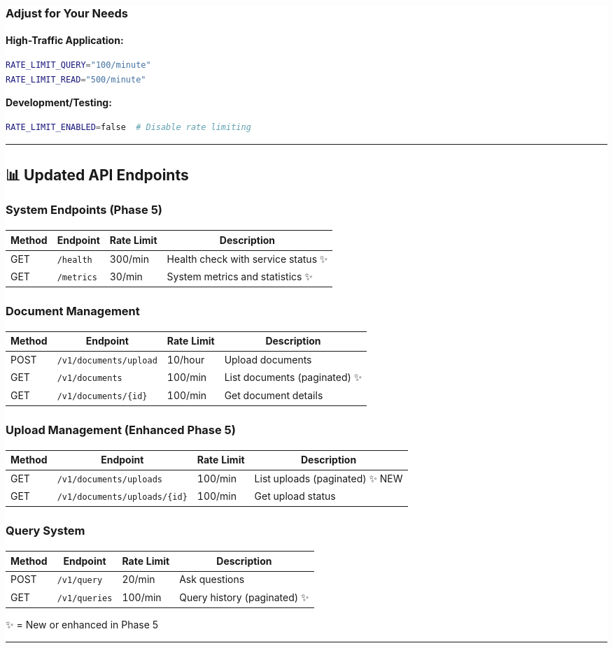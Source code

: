### Adjust for Your Needs

**High-Traffic Application:**
```bash
RATE_LIMIT_QUERY="100/minute"
RATE_LIMIT_READ="500/minute"
```

**Development/Testing:**
```bash
RATE_LIMIT_ENABLED=false  # Disable rate limiting
```

---

## 📊 Updated API Endpoints

### System Endpoints (Phase 5)
| Method | Endpoint | Rate Limit | Description |
|--------|----------|------------|-------------|
| GET | `/health` | 300/min | Health check with service status ✨ |
| GET | `/metrics` | 30/min | System metrics and statistics ✨ |

### Document Management
| Method | Endpoint | Rate Limit | Description |
|--------|----------|------------|-------------|
| POST | `/v1/documents/upload` | 10/hour | Upload documents |
| GET | `/v1/documents` | 100/min | List documents (paginated) ✨ |
| GET | `/v1/documents/{id}` | 100/min | Get document details |

### Upload Management (Enhanced Phase 5)
| Method | Endpoint | Rate Limit | Description |
|--------|----------|------------|-------------|
| GET | `/v1/documents/uploads` | 100/min | List uploads (paginated) ✨ NEW |
| GET | `/v1/documents/uploads/{id}` | 100/min | Get upload status |

### Query System
| Method | Endpoint | Rate Limit | Description |
|--------|----------|------------|-------------|
| POST | `/v1/query` | 20/min | Ask questions |
| GET | `/v1/queries` | 100/min | Query history (paginated) ✨ |

✨ = New or enhanced in Phase 5

---
